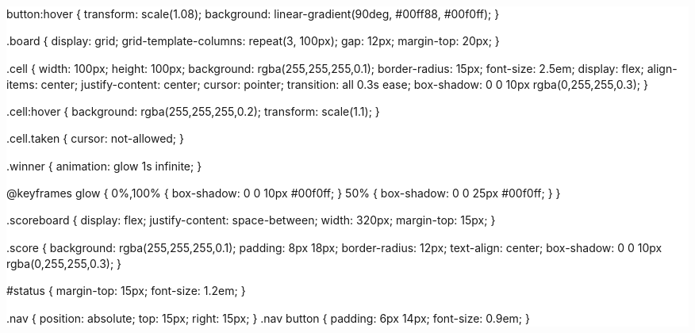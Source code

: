   button:hover {
    transform: scale(1.08);
    background: linear-gradient(90deg, #00ff88, #00f0ff);
  }

  .board {
    display: grid;
    grid-template-columns: repeat(3, 100px);
    gap: 12px;
    margin-top: 20px;
  }

  .cell {
    width: 100px;
    height: 100px;
    background: rgba(255,255,255,0.1);
    border-radius: 15px;
    font-size: 2.5em;
    display: flex;
    align-items: center;
    justify-content: center;
    cursor: pointer;
    transition: all 0.3s ease;
    box-shadow: 0 0 10px rgba(0,255,255,0.3);
  }

  .cell:hover { background: rgba(255,255,255,0.2); transform: scale(1.1); }

  .cell.taken { cursor: not-allowed; }

  .winner { animation: glow 1s infinite; }

  @keyframes glow {
    0%,100% { box-shadow: 0 0 10px #00f0ff; }
    50% { box-shadow: 0 0 25px #00f0ff; }
  }

  .scoreboard {
    display: flex;
    justify-content: space-between;
    width: 320px;
    margin-top: 15px;
  }

  .score {
    background: rgba(255,255,255,0.1);
    padding: 8px 18px;
    border-radius: 12px;
    text-align: center;
    box-shadow: 0 0 10px rgba(0,255,255,0.3);
  }

  #status { margin-top: 15px; font-size: 1.2em; }

  .nav { position: absolute; top: 15px; right: 15px; }
  .nav button { padding: 6px 14px; font-size: 0.9em; }
